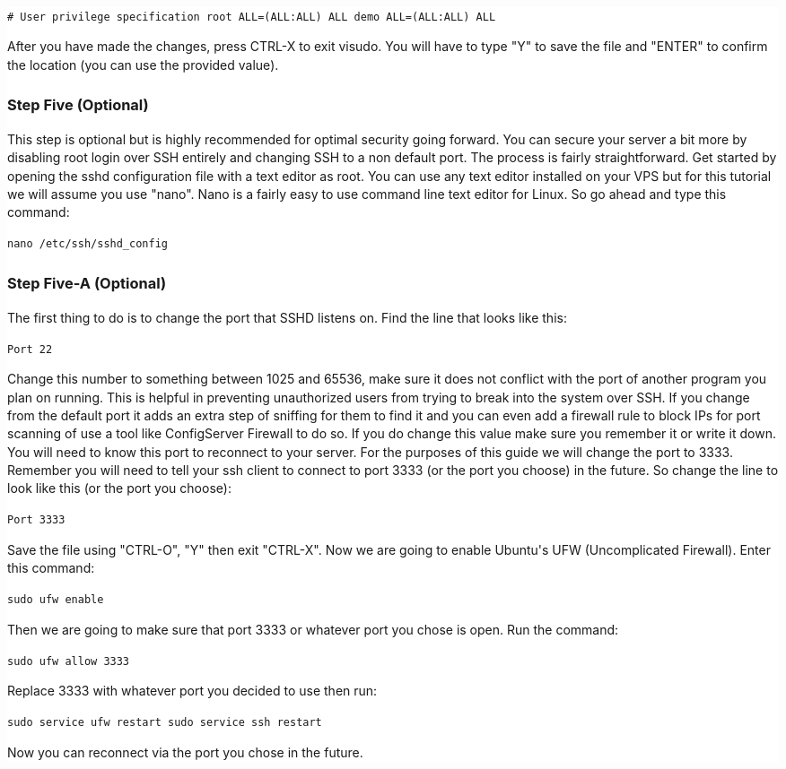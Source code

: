 ```
# User privilege specification root ALL=(ALL:ALL) ALL demo ALL=(ALL:ALL) ALL
```

After you have made the changes, press CTRL-X to exit visudo. You will have to
type "Y" to save the file and "ENTER" to confirm the location (you can use the
provided value).

### Step Five (Optional)

This step is optional but is highly recommended for optimal security going
forward. You can secure your server a bit more by disabling root login over SSH
entirely and changing SSH to a non default port. The process is fairly
straightforward. Get started by opening the sshd configuration file with a text
editor as root. You can use any text editor installed on your VPS but for this
tutorial we will assume you use "nano". Nano is a fairly easy to use command
line text editor for Linux. So go ahead and type this command:

`nano /etc/ssh/sshd_config`

### Step Five-A (Optional)

The first thing to do is to change the port that SSHD listens on. Find the line
that looks like this:

`Port 22`

Change this number to something between 1025 and 65536, make sure it does not
conflict with the port of another program you plan on running. This is helpful
in preventing unauthorized users from trying to break into the system over SSH.
If you change from the default port it adds an extra step of sniffing for them
to find it and you can even add a firewall rule to block IPs for port scanning
of use a tool like ConfigServer Firewall to do so. If you do change this value
make sure you remember it or write it down. You will need to know this port to
reconnect to your server. For the purposes of this guide we will change the port
to 3333. Remember you will need to tell your ssh client to connect to port 3333
(or the port you choose) in the future. So change the line to look like this (or
the port you choose):

`Port 3333`

Save the file using "CTRL-O", "Y" then exit "CTRL-X". Now we are going to enable
Ubuntu's UFW (Uncomplicated Firewall). Enter this command:

`sudo ufw enable`

Then we are going to make sure that port 3333 or whatever port you chose is
open. Run the command:

`sudo ufw allow 3333`

Replace 3333 with whatever port you decided to use then run:

```
sudo service ufw restart sudo service ssh restart
```

Now you can reconnect via the port you chose in the future.
